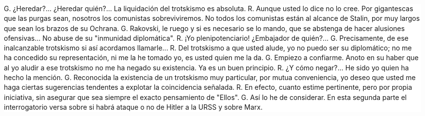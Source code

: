 G. ¿Heredar?... ¿Heredar quién?... La liquidación del trotskismo es absoluta. R. Aunque usted lo dice no lo cree. Por gigantescas que las purgas sean, nosotros los comunistas sobreviviremos. No todos los comunistas están al alcance de Stalin, por muy largos que sean los brazos de su Ochrana.
G. Rakovski, le ruego y si es necesario se lo mando, que se abstenga de hacer alusiones ofensivas... No abuse de su "inmunidad diplomática". R. ¡Yo plenipotenciario! ¿Embajador de quién?...
G. Precisamente, de ese inalcanzable trotskismo si así acordamos llamarle... R. Del trotskismo a que usted alude, yo no puedo ser su diplomático; no me ha concedido su representación, ni me la he tomado yo, es usted quien me la da.
G. Empiezo a confiarme. Anoto en su haber que al yo aludir a ese trotskismo no me ha negado su existencia. Ya es un buen principio. R. ¿Y cómo negar?... He sido yo quien ha hecho la mención.
G. Reconocida la existencia de un trotskismo muy particular, por mutua conveniencia, yo deseo que usted me haga ciertas sugerencias tendentes a explotar la coincidencia señalada. R. En efecto, cuanto estime pertinente, pero por propia iniciativa, sin asegurar que sea siempre el exacto pensamiento de "Ellos".
G. Así lo he de considerar.
En esta segunda parte el interrogatorio versa sobre si habrá ataque o no de Hitler a la URSS y sobre Marx.